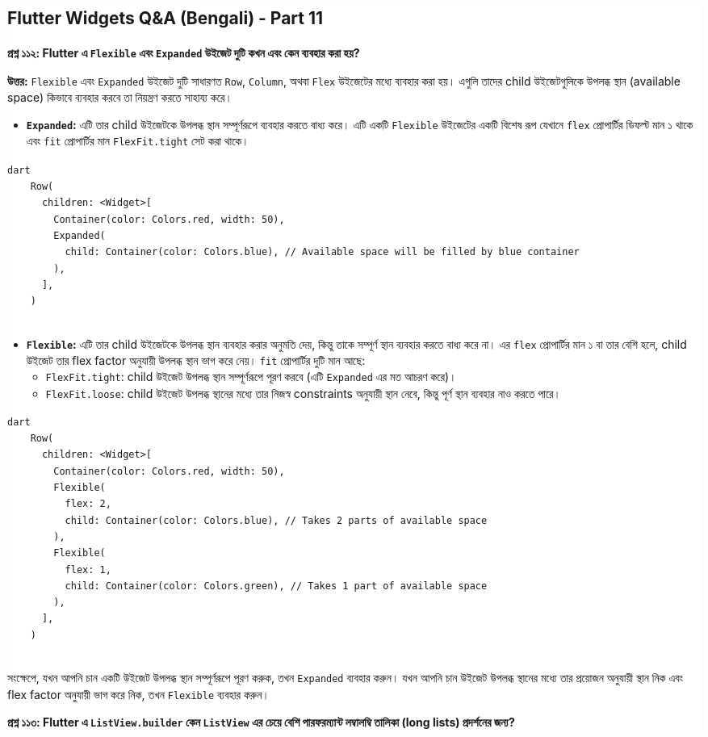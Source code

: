 ## Flutter Widgets Q&A (Bengali) - Part 11

**প্রশ্ন ১১২: Flutter এ `Flexible` এবং `Expanded` উইজেট দুটি কখন এবং কেন ব্যবহার করা হয়?**

**উত্তর:** `Flexible` এবং `Expanded` উইজেট দুটি সাধারণত `Row`, `Column`, অথবা `Flex` উইজেটের মধ্যে ব্যবহার করা হয়। এগুলি তাদের child উইজেটগুলিকে উপলব্ধ স্থান (available space) কিভাবে ব্যবহার করবে তা নিয়ন্ত্রণ করতে সাহায্য করে।

*   **`Expanded`:** এটি তার child উইজেটকে উপলব্ধ স্থান সম্পূর্ণরূপে ব্যবহার করতে বাধ্য করে। এটি একটি `Flexible` উইজেটের একটি বিশেষ রূপ যেখানে `flex` প্রোপার্টির ডিফল্ট মান ১ থাকে এবং `fit` প্রোপার্টির মান `FlexFit.tight` সেট করা থাকে।
    
```
dart
    Row(
      children: <Widget>[
        Container(color: Colors.red, width: 50),
        Expanded(
          child: Container(color: Colors.blue), // Available space will be filled by blue container
        ),
      ],
    )
    
```
*   **`Flexible`:** এটি তার child উইজেটকে উপলব্ধ স্থান ব্যবহার করার অনুমতি দেয়, কিন্তু তাকে সম্পূর্ণ স্থান ব্যবহার করতে বাধ্য করে না। এর `flex` প্রোপার্টির মান ১ বা তার বেশি হলে, child উইজেট তার flex factor অনুযায়ী উপলব্ধ স্থান ভাগ করে নেয়। `fit` প্রোপার্টির দুটি মান আছে:
    *   `FlexFit.tight`: child উইজেট উপলব্ধ স্থান সম্পূর্ণরূপে পূরণ করবে (এটি `Expanded` এর মত আচরণ করে)।
    *   `FlexFit.loose`: child উইজেট উপলব্ধ স্থানের মধ্যে তার নিজস্ব constraints অনুযায়ী স্থান নেবে, কিন্তু পূর্ণ স্থান ব্যবহার নাও করতে পারে।
```
dart
    Row(
      children: <Widget>[
        Container(color: Colors.red, width: 50),
        Flexible(
          flex: 2,
          child: Container(color: Colors.blue), // Takes 2 parts of available space
        ),
        Flexible(
          flex: 1,
          child: Container(color: Colors.green), // Takes 1 part of available space
        ),
      ],
    )
    
```
সংক্ষেপে, যখন আপনি চান একটি উইজেট উপলব্ধ স্থান সম্পূর্ণরূপে পূরণ করুক, তখন `Expanded` ব্যবহার করুন। যখন আপনি চান উইজেট উপলব্ধ স্থানের মধ্যে তার প্রয়োজন অনুযায়ী স্থান নিক এবং flex factor অনুযায়ী ভাগ করে নিক, তখন `Flexible` ব্যবহার করুন।

**প্রশ্ন ১১৩: Flutter এ `ListView.builder` কেন `ListView` এর চেয়ে বেশি পারফরম্যান্ট লম্বালম্বি তালিকা (long lists) প্রদর্শনের জন্য?**

